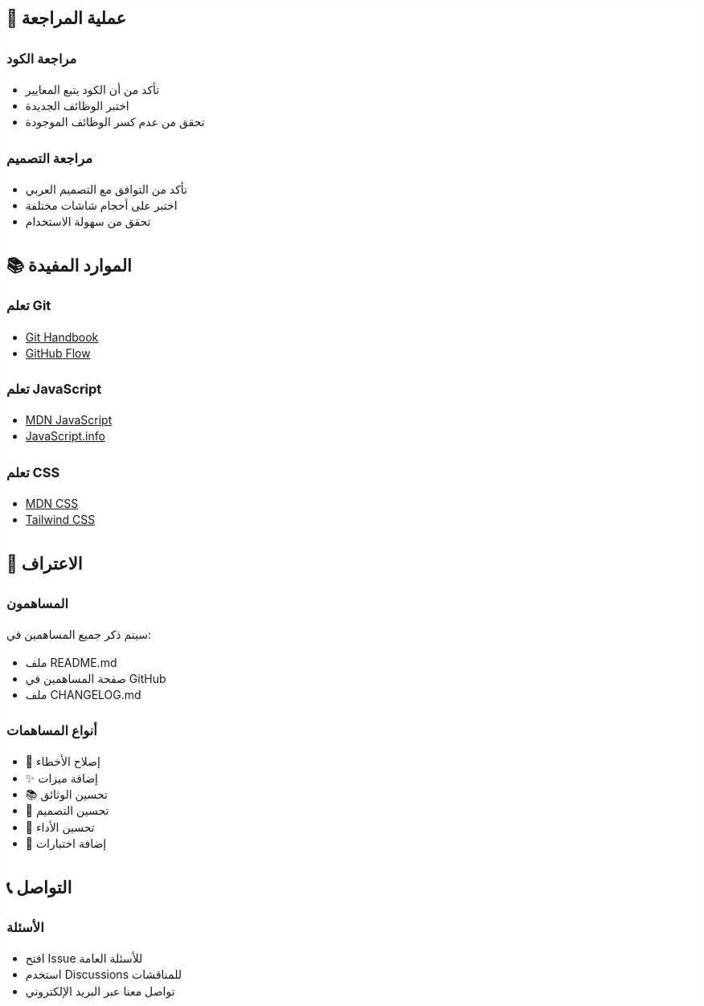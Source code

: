 ## 🔄 عملية المراجعة

### مراجعة الكود
- تأكد من أن الكود يتبع المعايير
- اختبر الوظائف الجديدة
- تحقق من عدم كسر الوظائف الموجودة

### مراجعة التصميم
- تأكد من التوافق مع التصميم العربي
- اختبر على أحجام شاشات مختلفة
- تحقق من سهولة الاستخدام

## 📚 الموارد المفيدة

### تعلم Git
- [Git Handbook](https://guides.github.com/introduction/git-handbook/)
- [GitHub Flow](https://guides.github.com/introduction/flow/)

### تعلم JavaScript
- [MDN JavaScript](https://developer.mozilla.org/en-US/docs/Web/JavaScript)
- [JavaScript.info](https://javascript.info/)

### تعلم CSS
- [MDN CSS](https://developer.mozilla.org/en-US/docs/Web/CSS)
- [Tailwind CSS](https://tailwindcss.com/docs)

## 🎉 الاعتراف

### المساهمون
سيتم ذكر جميع المساهمين في:
- ملف README.md
- صفحة المساهمين في GitHub
- ملف CHANGELOG.md

### أنواع المساهمات
- 🐛 إصلاح الأخطاء
- ✨ إضافة ميزات
- 📚 تحسين الوثائق
- 🎨 تحسين التصميم
- 🔧 تحسين الأداء
- 🧪 إضافة اختبارات

## 📞 التواصل

### الأسئلة
- افتح Issue للأسئلة العامة
- استخدم Discussions للمناقشات
- تواصل معنا عبر البريد الإلكتروني
